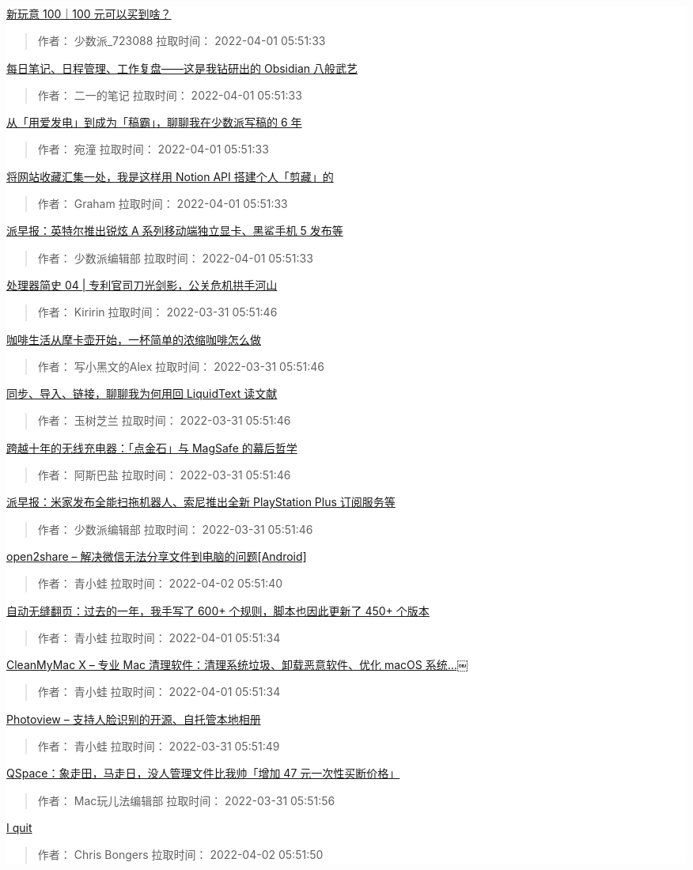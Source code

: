  [新玩意 100｜100 元可以买到啥？](https://sspai.com/post/72398)

> 作者： 少数派_723088  拉取时间： 2022-04-01 05:51:33

 [每日笔记、日程管理、工作复盘——这是我钻研出的 Obsidian 八般武艺](https://sspai.com/post/72385)

> 作者： 二一的笔记  拉取时间： 2022-04-01 05:51:33

 [从「用爱发电」到成为「稿霸」，聊聊我在少数派写稿的 6 年](https://sspai.com/post/72319)

> 作者： 宛潼  拉取时间： 2022-04-01 05:51:33

 [将网站收藏汇集一处，我是这样用 Notion API 搭建个人「剪藏」的](https://sspai.com/post/72090)

> 作者： Graham  拉取时间： 2022-04-01 05:51:33

 [派早报：英特尔推出锐炫 A 系列移动端独立显卡、黑鲨手机 5 发布等](https://sspai.com/post/72394)

> 作者： 少数派编辑部  拉取时间： 2022-04-01 05:51:33

 [处理器简史 04 | 专利官司刀光剑影，公关危机拱手河山](https://sspai.com/prime/story/sv-anecdotes-04)

> 作者： Kiririn  拉取时间： 2022-03-31 05:51:46

 [咖啡生活从摩卡壶开始，一杯简单的浓缩咖啡怎么做](https://sspai.com/post/71794)

> 作者： 写小黑文的Alex  拉取时间： 2022-03-31 05:51:46

 [同步、导入、链接，聊聊我为何用回 LiquidText 读文献](https://sspai.com/post/72033)

> 作者： 玉树芝兰  拉取时间： 2022-03-31 05:51:46

 [跨越十年的无线充电器：「点金石」与 MagSafe 的幕后哲学](https://sspai.com/post/72370)

> 作者： 阿斯巴盐  拉取时间： 2022-03-31 05:51:46

 [派早报：米家发布全能扫拖机器人、索尼推出全新 PlayStation Plus 订阅服务等](https://sspai.com/post/72369)

> 作者： 少数派编辑部  拉取时间： 2022-03-31 05:51:46

 [open2share – 解决微信无法分享文件到电脑的问题[Android]](https://www.appinn.com/open2share/)

> 作者： 青小蛙  拉取时间： 2022-04-02 05:51:40

 [自动无缝翻页：过去的一年，我手写了 600+ 个规则，脚本也因此更新了 450+ 个版本](https://www.appinn.com/zidong-fanye-userjs-2/)

> 作者： 青小蛙  拉取时间： 2022-04-01 05:51:34

 [CleanMyMac X – 专业 Mac 清理软件：清理系统垃圾、卸载恶意软件、优化 macOS 系统…￼](https://www.appinn.com/cleanmymac-x-macpaw/)

> 作者： 青小蛙  拉取时间： 2022-04-01 05:51:34

 [Photoview – 支持人脸识别的开源、自托管本地相册](https://www.appinn.com/photoview/)

> 作者： 青小蛙  拉取时间： 2022-03-31 05:51:49

 [QSpace：象走田，马走日，没人管理文件比我帅「增加 47 元一次性买断价格」](https://www.waerfa.com/qspace-review)

> 作者： Mac玩儿法编辑部  拉取时间： 2022-03-31 05:51:56

 [I quit](https://dev.to/dailydevtips1/i-quit-1g32)

> 作者： Chris Bongers  拉取时间： 2022-04-02 05:51:50
